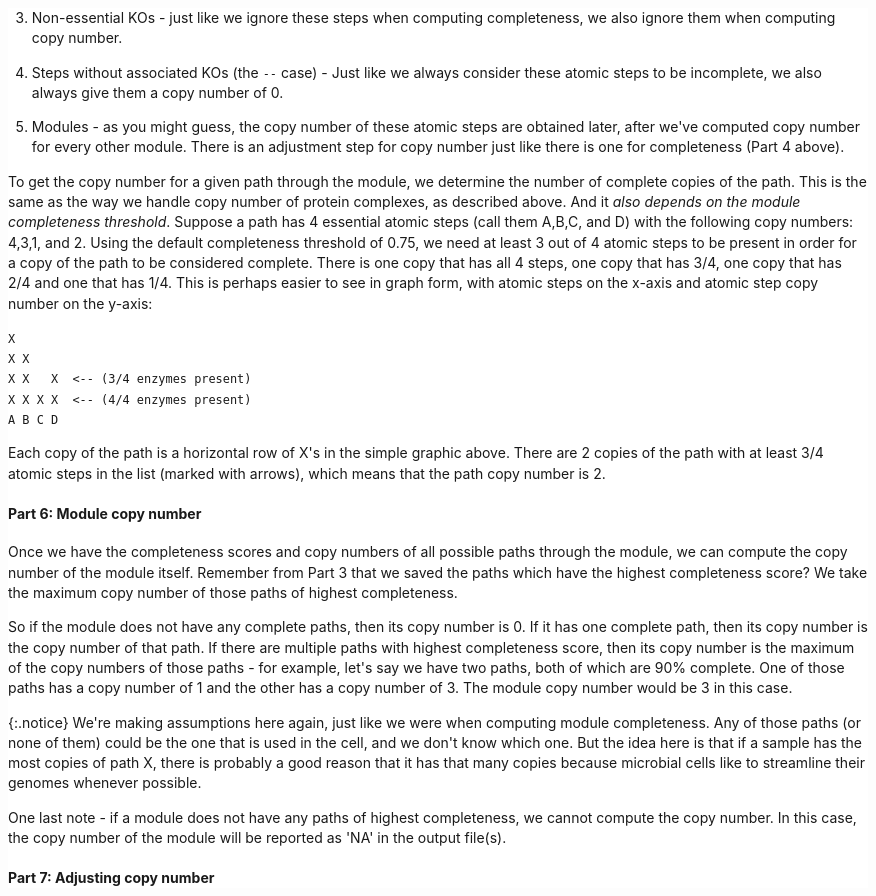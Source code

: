 3. Non-essential KOs - just like we ignore these steps when computing completeness, we also ignore them when computing copy number.

4. Steps without associated KOs (the `--` case) - Just like we always consider these atomic steps to be incomplete, we also always give them a copy number of 0.

5. Modules - as you might guess, the copy number of these atomic steps are obtained later, after we've computed copy number for every other module. There is an adjustment step for copy number just like there is one for completeness (Part 4 above).

To get the copy number for a given path through the module, we determine the number of complete copies of the path. This is the same as the way we handle copy number of protein complexes, as described above. And it _also depends on the module completeness threshold_. Suppose a path has 4 essential atomic steps (call them A,B,C, and D) with the following copy numbers: 4,3,1, and 2. Using the default completeness threshold of 0.75, we need at least 3 out of 4 atomic steps to be present in order for a copy of the path to be considered complete. There is one copy that has all 4 steps, one copy that has 3/4, one copy that has 2/4 and one that has 1/4. This is perhaps easier to see in graph form, with atomic steps on the x-axis and atomic step copy number on the y-axis:

```
X
X X
X X   X  <-- (3/4 enzymes present)
X X X X  <-- (4/4 enzymes present)
A B C D
```

Each copy of the path is a horizontal row of X's in the simple graphic above. There are 2 copies of the path with at least 3/4 atomic steps in the list (marked with arrows), which means that the path copy number is 2.

#### Part 6: Module copy number

Once we have the completeness scores and copy numbers of all possible paths through the module, we can compute the copy number of the module itself. Remember from Part 3 that we saved the paths which have the highest completeness score? We take the maximum copy number of those paths of highest completeness.

So if the module does not have any complete paths, then its copy number is 0. If it has one complete path, then its copy number is the copy number of that path. If there are multiple paths with highest completeness score, then its copy number is the maximum of the copy numbers of those paths - for example, let's say we have two paths, both of which are 90% complete. One of those paths has a copy number of 1 and the other has a copy number of 3. The module copy number would be 3 in this case.

{:.notice}
We're making assumptions here again, just like we were when computing module completeness. Any of those paths (or none of them) could be the one that is used in the cell, and we don't know which one. But the idea here is that if a sample has the most copies of path X, there is probably a good reason that it has that many copies because microbial cells like to streamline their genomes whenever possible.

One last note - if a module does not have any paths of highest completeness, we cannot compute the copy number. In this case, the copy number of the module will be reported as 'NA' in the output file(s).

#### Part 7: Adjusting copy number

